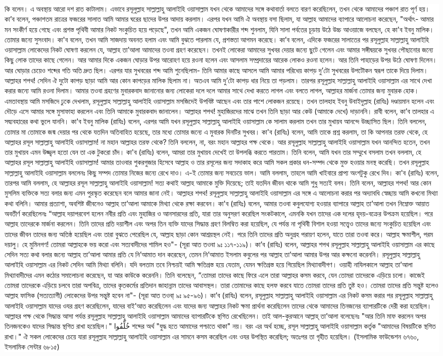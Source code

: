 কি বলেন। এ অবস্থায় আরো দশ রাত কাটালাম। এভাবে রসূলুল্লাহ সাল্লাল্লাহু আলাইহি ওয়াসাল্লাম যখন থেকে আমাদের সঙ্গে কথাবার্তা বলতে বারণ করেছিলেন, তখন থেকে আমাদের পঞ্চাশ রাত পূর্ণ হয়। কা’ব বলেন, পঞ্চাশতম রাত্রের ফজরের সালাত আমি আমার ঘরের ছাদের উপর আদায় করলাম। এরপর যখন আমি ঐ অবস্থায় বসা ছিলাম, যা আল্লাহ আমাদের ব্যাপারে আলোচনা করেছেন, "অর্থাৎ- আমার মন সংকীর্ণ হয়ে গেছে এবং প্রশস্ত পৃথিবী আমার নিকট সংকুচিত হয়ে পড়েছে", তখন আমি একজন ঘোষণাকারীর শব্দ শুনলাম, যিনি সালা পর্বতের চূড়ায় উঠে উচ্চ আওয়াজে বলছেন, হে কা'ব ইবনু মালিক। তোমার জন্যে সুসংবাদ। কা'ব বলেন, তখন আমি সাজদায় অবনত হলাম এবং আমি বুঝতে পারলাম যে, প্রশস্ততা আগমন করেছে। কা’ব বলেন, এদিকে ফজরের সালাতের পর রসূলুল্লাহ সাল্লাল্লাহু আলাইহি ওয়াসাল্লাম লোকেদের নিকট ঘোষণা করলেন যে, আল্লাহ তা’আলা আমাদের তওবা গ্রহণ করেছেন। তখনই লোকেরা আমাদের সুখবর দেয়ার জন্যে ছুটে গেলেন এবং আমার সঙ্গীদ্বয়কে সুখবর পৌছানোর জন্যে কিছু লোক তাদের কাছে গেলেন। আর আমার দিকে একজন ঘোড়ার উপর আরোহণ হয়ে রওনা হলেন এবং আসলাম সম্প্রদায়ের আরেক লোকও রওনা হলেন। আর তিনি পাহাড়ের উপর উঠে ঘোষণা দিলেন। আর ঘোড়ার চেয়েও শব্দের গতি অতি দ্রুত ছিল। এরপর যার সুখবরের শব্দ আমি শুনেছিলাম- তিনি আমার কাছে আসলে আমি আমার পরিধেয় কাপড় দু’টো সুখবরের উপটৌকন স্বরূপ তাকে দিয়ে দিলাম। আল্লাহর শপথ! সেদিন ঐ দুটাে কাপড় ছাড়া আমি আর কোন কাপড়ের মালিক ছিলাম না। অতএব আমি দু’টাে কাপড় ধার নিয়ে তা পড়লাম। তারপর রসূলুল্লাহ সাল্লাল্লাহু আলাইহি ওয়াসাল্লাম এর সাথে দেখা করার জন্যে আমি রওনা দিলাম। আমার তওবা গ্রহণের মুবারকবাদ জানানোর জন্য লোকেরা দলে দলে আমার সাথে দেখা করতে লাগল এবং বলতে লাগল, আল্লাহর মার্জনা তোমার জন্য মুবারক হোক। এমতাবস্থায় আমি মসজিদে ঢুকে দেখলাম, রসূলুল্লাহ সাল্লাল্লাহু আলাইহি ওয়াসাল্লাম মসজিদেই উপবিষ্ট আছেন এবং তার পাশে লোকজন রয়েছে। তখন তালহাহ ইবনু উবাইদুল্লাহ (রাযিঃ) দণ্ডায়মান হলেন এবং দৌড়ে এসে আমার সঙ্গে মুসাফাহা করলেন এবং তিনি আমাকে মুবারকবাদ জানালেন। আল্লাহর শপথ! মুহাজিরদের মাঝে তখন তিনি ছাড়া আর কেউ (আমাকে দেখে) দাড়াননি। রাবী বলেন, কা’ব তালহার এ সদ্ব্যবহারের কথা ভুলে যাননি। কা'ব ইবনু মালিক (রাযিঃ) বলেন, এরপর আমি যখন রসূলুল্লাহ সাল্লাল্লাহু আলাইহি ওয়াসাল্লাম কে সালাম করলাম তখন তার মুখায়ব আনন্দে উচ্ছাসিত ছিল। তিনি বললেন, তোমার মা তোমাকে জন্ম দেয়ার পর থেকে যতদিন অতিবাহিত হয়েছে, তার মধ্যে তোমার জন্যে এ মুবারক দিনটির সুখবর। কা'ব (রাযিঃ) বলেন, আমি তাকে প্রশ্ন করলাম, তা কি আপনার তরফ থেকে, হে আল্লাহর রসূল সাল্লাল্লাহু আলাইহি ওয়াসাল্লাম! না মহান আল্লাহর তরফ থেকে? তিনি বললেন, না, বরং মহান আল্লাহর পক্ষ থেকে। আর রসূলুল্লাহ সাল্লাল্লাহু আলাইহি ওয়াসাল্লাম যখন আনন্দিত হতেন, তখন তার মুখায়ব এমন উজ্জ্বল হতো যেন তা এক টুকরো চাঁদ। কা'ব (রাযিঃ) বলেন, আমরা তার মুখায়ব দেখেই তা উপলব্ধি করতে পারতাম। তিনি বলেন, আমি যখন তার সম্মুখে বসলাম তখন বললাম, হে আল্লাহর রসূল সাল্লাল্লাহু আলাইহি ওয়াসাল্লাম! আমার তাওবার শুকরগুজার হিসেবে আল্লাহ ও তার রসূলের জন্য সদাকাহ করে আমি সকল প্রকার ধন-সম্পদ থেকে মুক্ত হওয়ার মনস্থ করেছি। তখন রসূলুল্লাহ সাল্লাল্লাহু আলাইহি ওয়াসাল্লাম বললেনঃ কিছু সম্পদ তোমার নিজের জন্যে রেখে দাও। এ-ই তোমার জন্য সবচেয়ে ভাল। আমি বললাম, তাহলে আমি খাইবারে প্রাপ্য অংশটুকু রেখে দিব। কা'ব (রাযিঃ) বলেন, তারপর আমি বললাম, হে আল্লাহর রসূল সাল্লাল্লাহু আলাইহি ওয়াসাল্লাম! সত্য কথাই আল্লাহ আমাকে মুক্তি দিয়েছে; তাই যতদিন জীবন থাকে আমি শুধু সত্যই বলব। তিনি বলেন, আল্লাহর শপথ! আর কোন মুসলিম ব্যক্তিকে সত্য বলার জন্য এমন পুরস্কৃত করেছেন বলে আমার জানা নেই। আল্লাহর শপথ! রসূলুল্লাহ সাল্লাল্লাহু আলাইহি ওয়াসাল্লাম এর সঙ্গে এ আলোচনা করার পর অদ্যাবধি স্বেচ্ছায় আমি কখনো মিথ্যা কথা বলিনি। আমার প্রত্যাশা, অবশিষ্ট জীবনেও আল্লাহ তা’আলা আমাকে মিথ্যা থেকে রক্ষা করবেন। কা'ব (রাযিঃ) বলেন, আমার তওবা কবুলযোগ্য হওয়ার ব্যাপারে আল্লাহ তা’আলা তখন নিম্নোক্ত আয়াত অবতীর্ণ করেছিলেনঃ “আল্লাহ দয়াপরবেশ হলেন নবীর প্রতি এবং মুহাজির ও আনসারদের প্রতি, যারা তার অনুসরণ করেছিল সংকটকালে, এমনকি যখন তাদের এক দলের হৃদয়-বক্রের উপক্রম হয়েছিল। পরে আল্লাহ তাদেরকে মার্জনা করলেন। তিনি তাদের প্রতি দয়াশীল এবং অপর তিন ব্যক্তি যাদের সিদ্ধান্ত গ্রহণ বিলম্বিত করা হয়েছিল, যে পর্যন্ত না পৃথিবী বিশাল হওয়া সত্ত্বেও তাদের জন্যে সংকুচিত হয়েছিল এবং তাদের জীবন তাদের জন্য অতিষ্ঠ হয়েছিল এবং তারা বুঝতে পেরেছিল যে, আল্লাহ ছাড়া কোন আশ্রয়স্থল নেই। পরে তিনি তাদের প্রতি অনুগ্রহ পরায়ণ হলেন, যাতে তারা তওবা করে। আল্লাহ ক্ষমাশীল, পরম দয়ালু। হে মুমিনগণ! তোমরা আল্লাহকে ভয় করো এবং সত্যবাদীদের শামিল হও"- (সূরা আত তওবা ৯ঃ ১১৭-১১৯)। কা’ব (রাযিঃ) বলেন, আল্লাহর শপথ রসূলুল্লাহ সাল্লাল্লাহু আলাইহি ওয়াসাল্লাম এর কাছে সেদিন সত্য কথা বলার জন্যে আল্লাহ তা’আলা আমার প্রতি যে নি’আমাত দান করেছেন, তেমন নি’আমাত ইসলাম কবুলের পর আল্লাহ তা’আলা আমার উপর আর কক্ষনো করেননি। রসূলুল্লাহ সাল্লাল্লাহু আলাইহি ওয়াসাল্লাম এর নিকট সেদিন আমি মিথ্যা বলিনি। যদি বলতাম তবে নিশ্চয়ই আমি ক্ষতিগ্রস্ত হয়ে যেতাম, যেমন ক্ষতিগ্রস্ত হয়ে গিয়েছিল মিথ্যাবাদীগণ। ওয়াহী নাযিলকালে আল্লাহ তা’আলা মিথ্যাবাদীদের এমন কঠোর সমালোচনা করেছেন, যা আর কাউকে করেননি। তিনি বলেছেন, “তোমরা তাদের কাছে ফিরে এলে তারা আল্লাহর কসম করবে, যেন তোমরা তাদেরকে এড়িয়ে চলো। কাজেই তোমরা তাদেরকে এড়িয়ে চলবে তারা অপবিত্র, তাদের কৃতকর্মের প্রতিদান জাহান্নাম তাদের আবাসস্থল। তারা তোমাদের কাছে হলফ করবে যাতে তোমরা তাদের প্রতি তুষ্ট হও। তোমরা তাদের প্রতি সন্তুষ্ট হলেও আল্লাহ ফাসিক (সত্যত্যাগী) লোকেদের উপর সন্তুষ্ট হবেন না"- (সূরা আত তওবা্ ৯ঃ ৯৫-৯৬)। কা’ব (রাযিঃ) বলেন, রসূলুল্লাহ সাল্লাল্লাহু আলাইহি ওয়াসাল্লাম এর নিকট কসম করার পর রসূলুল্লাহ সাল্লাল্লাহু আলাইহি ওয়াসাল্লাম যাদের ওযর গ্রহণ করেছিলেন, যাদের বাই’আত করেছিলেন এবং যাদের জন্য আল্লাহর নিকট ক্ষমা প্রার্থনা করেছিলেন তাদের থেকে আমাদের তিনজনের ব্যাপারটিকে দেরী করা হয়েছিল। আল্লাহর পক্ষ থেকে সিদ্ধান্ত আসা পর্যন্ত রসূলুল্লাহ সাল্লাল্লাহু আলাইহি ওয়াসাল্লাম আমাদের ব্যাপারটিকে স্থগিত রেখেছিলেন। তাই আল-কুরআনে আল্লাহ্ তা’আলা বলেছেনঃ "আর তিনি মাফ করলেন অপর তিনজনকেও যাদের সিদ্ধান্ত স্থগিত রাখা হয়েছিল।" خُلِّفُوا শব্দের অর্থ "যুদ্ধ হতে আমাদের পশ্চাতে থাকা" নয়। বরং এর অর্থ হচ্ছে, রসূল সাল্লাল্লাহু আলাইহি ওয়াসাল্লাম কর্তৃক "আমাদের বিষয়টিকে স্থগিত রাখা।" ঐ সকল লোকেদের চেয়ে যারা রসূলুল্লাহ সাল্লাল্লাহু আলাইহি ওয়াসাল্লাম এর সামনে কসম করেছিল এবং ওযর উপস্থিত করেছিল; অতঃপর তা গৃহীত হয়েছিল। (ইসলামিক ফাউন্ডেশন ৬৭৬০, ইসলামিক সেন্টার ৬৮১৫)
</div>